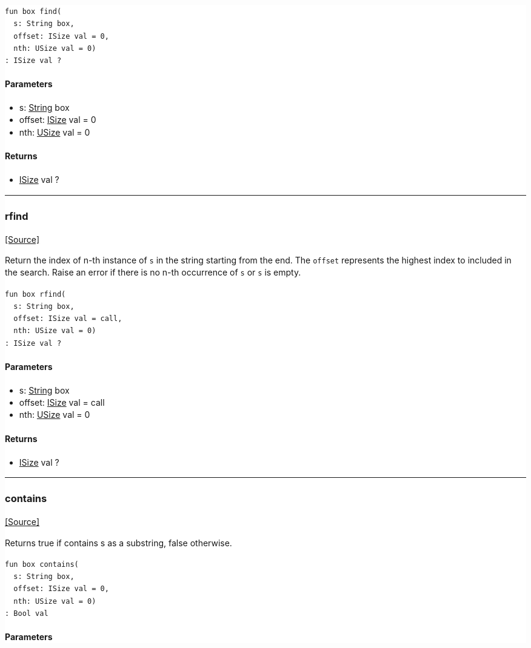 
```pony
fun box find(
  s: String box,
  offset: ISize val = 0,
  nth: USize val = 0)
: ISize val ?
```
#### Parameters

*   s: [String](builtin-String.md) box
*   offset: [ISize](builtin-ISize.md) val = 0
*   nth: [USize](builtin-USize.md) val = 0

#### Returns

* [ISize](builtin-ISize.md) val ?

---

### rfind
<span class="source-link">[[Source]](src/builtin/string.md#L669)</span>


Return the index of n-th instance of `s` in the string starting from the
end. The `offset` represents the highest index to included in the search.
Raise an error if there is no n-th occurrence of `s` or `s` is empty.


```pony
fun box rfind(
  s: String box,
  offset: ISize val = call,
  nth: USize val = 0)
: ISize val ?
```
#### Parameters

*   s: [String](builtin-String.md) box
*   offset: [ISize](builtin-ISize.md) val = call
*   nth: [USize](builtin-USize.md) val = 0

#### Returns

* [ISize](builtin-ISize.md) val ?

---

### contains
<span class="source-link">[[Source]](src/builtin/string.md#L700)</span>


Returns true if contains s as a substring, false otherwise.


```pony
fun box contains(
  s: String box,
  offset: ISize val = 0,
  nth: USize val = 0)
: Bool val
```
#### Parameters
